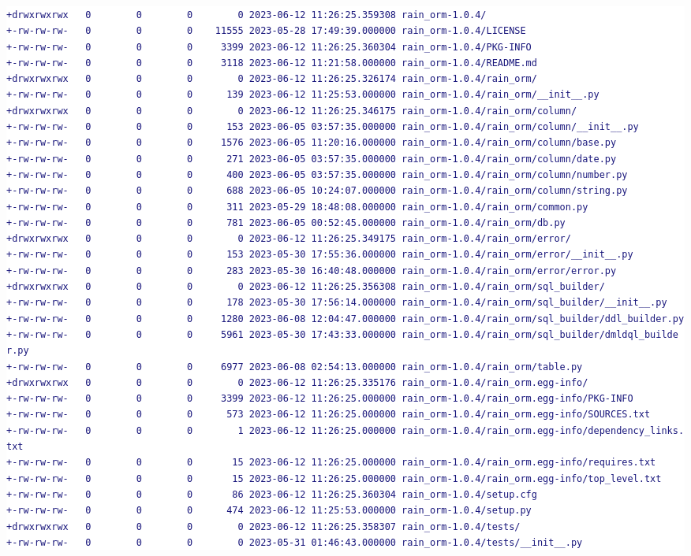 ```diff
+drwxrwxrwx   0        0        0        0 2023-06-12 11:26:25.359308 rain_orm-1.0.4/
+-rw-rw-rw-   0        0        0    11555 2023-05-28 17:49:39.000000 rain_orm-1.0.4/LICENSE
+-rw-rw-rw-   0        0        0     3399 2023-06-12 11:26:25.360304 rain_orm-1.0.4/PKG-INFO
+-rw-rw-rw-   0        0        0     3118 2023-06-12 11:21:58.000000 rain_orm-1.0.4/README.md
+drwxrwxrwx   0        0        0        0 2023-06-12 11:26:25.326174 rain_orm-1.0.4/rain_orm/
+-rw-rw-rw-   0        0        0      139 2023-06-12 11:25:53.000000 rain_orm-1.0.4/rain_orm/__init__.py
+drwxrwxrwx   0        0        0        0 2023-06-12 11:26:25.346175 rain_orm-1.0.4/rain_orm/column/
+-rw-rw-rw-   0        0        0      153 2023-06-05 03:57:35.000000 rain_orm-1.0.4/rain_orm/column/__init__.py
+-rw-rw-rw-   0        0        0     1576 2023-06-05 11:20:16.000000 rain_orm-1.0.4/rain_orm/column/base.py
+-rw-rw-rw-   0        0        0      271 2023-06-05 03:57:35.000000 rain_orm-1.0.4/rain_orm/column/date.py
+-rw-rw-rw-   0        0        0      400 2023-06-05 03:57:35.000000 rain_orm-1.0.4/rain_orm/column/number.py
+-rw-rw-rw-   0        0        0      688 2023-06-05 10:24:07.000000 rain_orm-1.0.4/rain_orm/column/string.py
+-rw-rw-rw-   0        0        0      311 2023-05-29 18:48:08.000000 rain_orm-1.0.4/rain_orm/common.py
+-rw-rw-rw-   0        0        0      781 2023-06-05 00:52:45.000000 rain_orm-1.0.4/rain_orm/db.py
+drwxrwxrwx   0        0        0        0 2023-06-12 11:26:25.349175 rain_orm-1.0.4/rain_orm/error/
+-rw-rw-rw-   0        0        0      153 2023-05-30 17:55:36.000000 rain_orm-1.0.4/rain_orm/error/__init__.py
+-rw-rw-rw-   0        0        0      283 2023-05-30 16:40:48.000000 rain_orm-1.0.4/rain_orm/error/error.py
+drwxrwxrwx   0        0        0        0 2023-06-12 11:26:25.356308 rain_orm-1.0.4/rain_orm/sql_builder/
+-rw-rw-rw-   0        0        0      178 2023-05-30 17:56:14.000000 rain_orm-1.0.4/rain_orm/sql_builder/__init__.py
+-rw-rw-rw-   0        0        0     1280 2023-06-08 12:04:47.000000 rain_orm-1.0.4/rain_orm/sql_builder/ddl_builder.py
+-rw-rw-rw-   0        0        0     5961 2023-05-30 17:43:33.000000 rain_orm-1.0.4/rain_orm/sql_builder/dmldql_builder.py
+-rw-rw-rw-   0        0        0     6977 2023-06-08 02:54:13.000000 rain_orm-1.0.4/rain_orm/table.py
+drwxrwxrwx   0        0        0        0 2023-06-12 11:26:25.335176 rain_orm-1.0.4/rain_orm.egg-info/
+-rw-rw-rw-   0        0        0     3399 2023-06-12 11:26:25.000000 rain_orm-1.0.4/rain_orm.egg-info/PKG-INFO
+-rw-rw-rw-   0        0        0      573 2023-06-12 11:26:25.000000 rain_orm-1.0.4/rain_orm.egg-info/SOURCES.txt
+-rw-rw-rw-   0        0        0        1 2023-06-12 11:26:25.000000 rain_orm-1.0.4/rain_orm.egg-info/dependency_links.txt
+-rw-rw-rw-   0        0        0       15 2023-06-12 11:26:25.000000 rain_orm-1.0.4/rain_orm.egg-info/requires.txt
+-rw-rw-rw-   0        0        0       15 2023-06-12 11:26:25.000000 rain_orm-1.0.4/rain_orm.egg-info/top_level.txt
+-rw-rw-rw-   0        0        0       86 2023-06-12 11:26:25.360304 rain_orm-1.0.4/setup.cfg
+-rw-rw-rw-   0        0        0      474 2023-06-12 11:25:53.000000 rain_orm-1.0.4/setup.py
+drwxrwxrwx   0        0        0        0 2023-06-12 11:26:25.358307 rain_orm-1.0.4/tests/
+-rw-rw-rw-   0        0        0        0 2023-05-31 01:46:43.000000 rain_orm-1.0.4/tests/__init__.py
```
